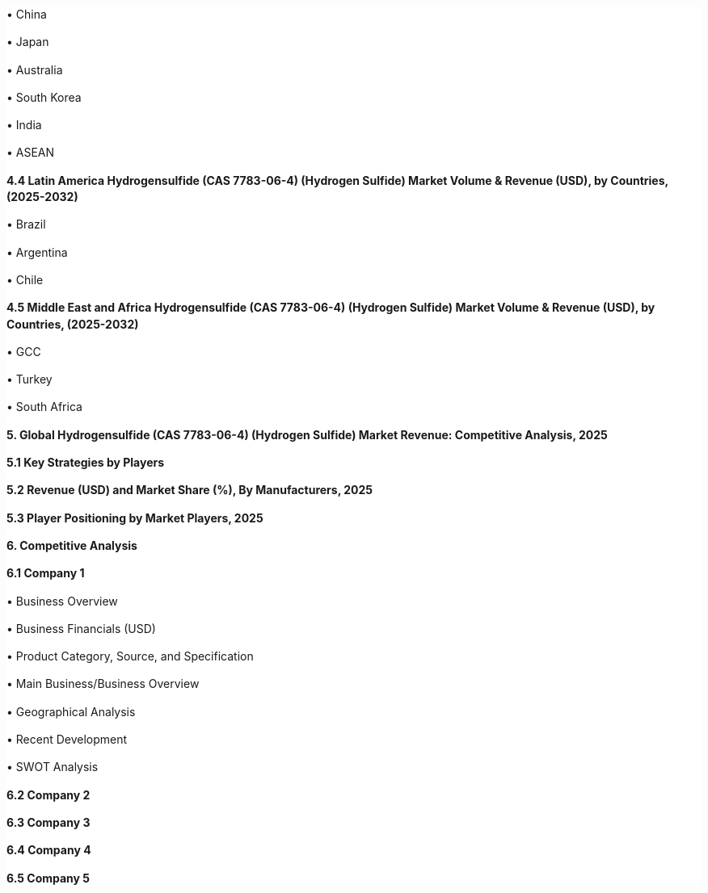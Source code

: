 • China

• Japan

• Australia

• South Korea

• India

• ASEAN

<strong>4.4 Latin America Hydrogensulfide (CAS 7783-06-4) (Hydrogen Sulfide) Market Volume &amp; Revenue (USD), by Countries, (2025-2032)</strong>

• Brazil

• Argentina

• Chile

<strong>4.5 Middle East and Africa Hydrogensulfide (CAS 7783-06-4) (Hydrogen Sulfide) Market Volume &amp; Revenue (USD), by Countries, (2025-2032)</strong>

• GCC

• Turkey

• South Africa

<strong>5. Global Hydrogensulfide (CAS 7783-06-4) (Hydrogen Sulfide) Market Revenue: Competitive Analysis, 2025</strong>

<strong>5.1 Key Strategies by Players</strong>

<strong>5.2 Revenue (USD) and Market Share (%), By Manufacturers, 2025</strong>

<strong>5.3 Player Positioning by Market Players, 2025</strong>

<strong>6. Competitive Analysis</strong>

<strong>6.1 Company 1</strong>

• Business Overview

• Business Financials (USD)

• Product Category, Source, and Specification

• Main Business/Business Overview

• Geographical Analysis

• Recent Development

• SWOT Analysis

<strong>6.2 Company 2</strong>

<strong>6.3 Company 3</strong>

<strong>6.4 Company 4</strong>

<strong>6.5 Company 5</strong>
